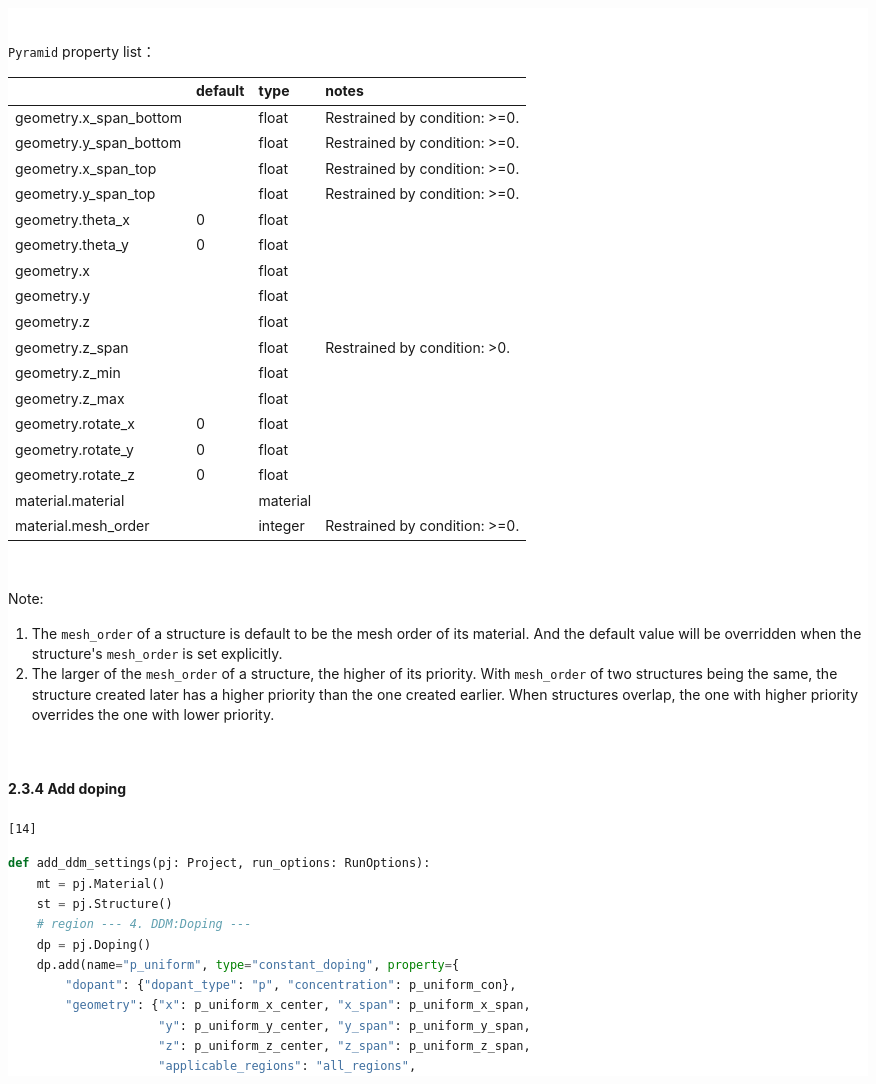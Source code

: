 <br/>


`Pyramid` property list：

|                        | default | type     | notes                         |
| :--------------------- | :------ | :------- | :---------------------------- |
| geometry.x_span_bottom |         | float    | Restrained by condition: >=0. |
| geometry.y_span_bottom |         | float    | Restrained by condition: >=0. |
| geometry.x_span_top    |         | float    | Restrained by condition: >=0. |
| geometry.y_span_top    |         | float    | Restrained by condition: >=0. |
| geometry.theta_x       | 0       | float    |                               |
| geometry.theta_y       | 0       | float    |                               |
| geometry.x             |         | float    |                               |
| geometry.y             |         | float    |                               |
| geometry.z             |         | float    |                               |
| geometry.z_span        |         | float    | Restrained by condition: >0.  |
| geometry.z_min         |         | float    |                               |
| geometry.z_max         |         | float    |                               |
| geometry.rotate_x      | 0       | float    |                               |
| geometry.rotate_y      | 0       | float    |                               |
| geometry.rotate_z      | 0       | float    |                               |
| material.material      |         | material |                               |
| material.mesh_order    |         | integer  | Restrained by condition: >=0. |

<br/>


Note:

1. The `mesh_order` of a structure is default to be the mesh order of its material. And the default value will be overridden when the structure's `mesh_order` is set explicitly.
2. The larger of the `mesh_order` of a structure, the higher of its priority. With `mesh_order` of two structures being the same, the structure created later has a higher priority than the one created earlier. When structures overlap, the one with higher priority overrides the one with lower priority.


<br/>

#### 2.3.4 Add doping

```
[14]
```
```python
def add_ddm_settings(pj: Project, run_options: RunOptions):
    mt = pj.Material()
    st = pj.Structure()
    # region --- 4. DDM:Doping ---
    dp = pj.Doping()
    dp.add(name="p_uniform", type="constant_doping", property={
        "dopant": {"dopant_type": "p", "concentration": p_uniform_con},
        "geometry": {"x": p_uniform_x_center, "x_span": p_uniform_x_span,
                     "y": p_uniform_y_center, "y_span": p_uniform_y_span,
                     "z": p_uniform_z_center, "z_span": p_uniform_z_span,
                     "applicable_regions": "all_regions",
```